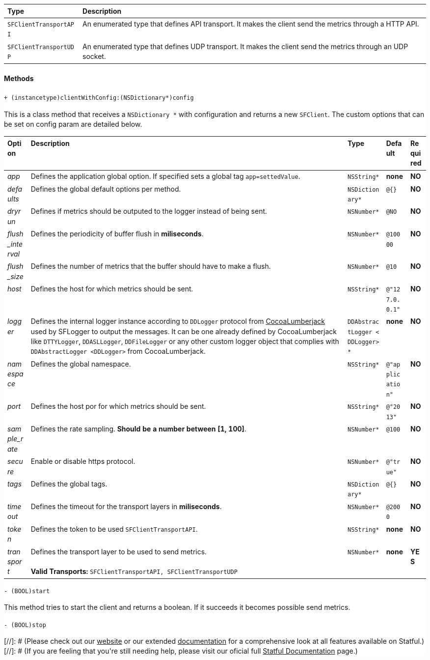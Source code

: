| Type | Description |
|:---|:---|
| `SFClientTransportAPI` | An enumerated type that defines API transport. It makes the client send the metrics through a HTTP API. |
| `SFClientTransportUDP` | An enumerated type that defines UDP transport. It makes the client send the metrics through an UDP socket. |

#### Methods

```objc
+ (instancetype)clientWithConfig:(NSDictionary*)config
```

This is a class method that receives a `NSDictionary *` with configuration  and returns a new `SFClient`.
The custom options that can be set on config param are detailed below.

| Option | Description | Type | Default | Required |
|:---|:---|:---|:---|:---|
| _app_ | Defines the application global option. If specified sets a global tag `app=settedValue`. | `NSString*` | **none** | **NO** |
| _defaults_ | Defines the global default options per method. | `NSDictionary*` | `@{}` | **NO** |
| _dryrun_ | Defines if metrics should be outputed to the logger instead of being sent. | `NSNumber*` | `@NO` | **NO** |
| _flush_interval_ | Defines the periodicity of buffer flush in **miliseconds**. | `NSNumber*` | `@10000` | **NO** |
| _flush_size_ | Defines the number of metrics that the buffer should have to make a flush. | `NSNumber*` | `@10` | **NO** |
| _host_ | Defines the host for which metrics should be sent. | `NSString*` | `@"127.0.0.1"` | **NO** |
| _logger_ | Defines the internal logger instance according to `DDLogger` protocol from [CocoaLumberjack](https://github.com/CocoaLumberjack/CocoaLumberjack) used by SFLogger to output the messages. It can be one already defined by CocoaLumberjack like `DTTYLogger`, `DDASLLogger`, `DDFileLogger` or any other custom logger object that complies with `DDAbstractLogger <DDLogger>` from CocoaLumberjack. | `DDAbstractLogger <DDLogger> *` | **none** | **NO** |
| _namespace_ | Defines the global namespace. | `NSString*` | `@"application"` | **NO** |
| _port_ | Defines the host por for which metrics should be sent. | `NSString*` | `@"2013"` | **NO** |
| _sample_rate_ | Defines the rate sampling. **Should be a number between [1, 100]**. | `NSNumber*` | `@100` | **NO** |
| _secure_ | Enable or disable https protocol. | `NSNumber*` | `@"true"` | **NO** |
| _tags_ | Defines the global tags. | `NSDictionary*` | `@{}` | **NO** |
| _timeout_ | Defines the timeout for the transport layers in **miliseconds**. | `NSNumber*` | `@2000` | **NO** |
| _token_ | Defines the token to be used  `SFClientTransportAPI`.  | `NSString*` | **none** | **NO** |
| _transport_ | Defines the transport layer to be used to send metrics.<br><br> **Valid Transports:** `SFClientTransportAPI, SFClientTransportUDP` | `NSNumber*` | **none** | **YES** |

```objc
- (BOOL)start
```

This method tries to start the client and returns a boolean. If it succeeds it becomes possible send metrics. 

```objc
- (BOOL)stop
```


[//]: # (Please check out our [website](http://statful.com) or our extended [documentation](http://statful.com/docs) for a comprehensive look at all features available on Statful.)
[//]: # (If you are feeling that you're still needing help, please visit our oficial full [Statful Documentation](http://statful.com/docs) page.)